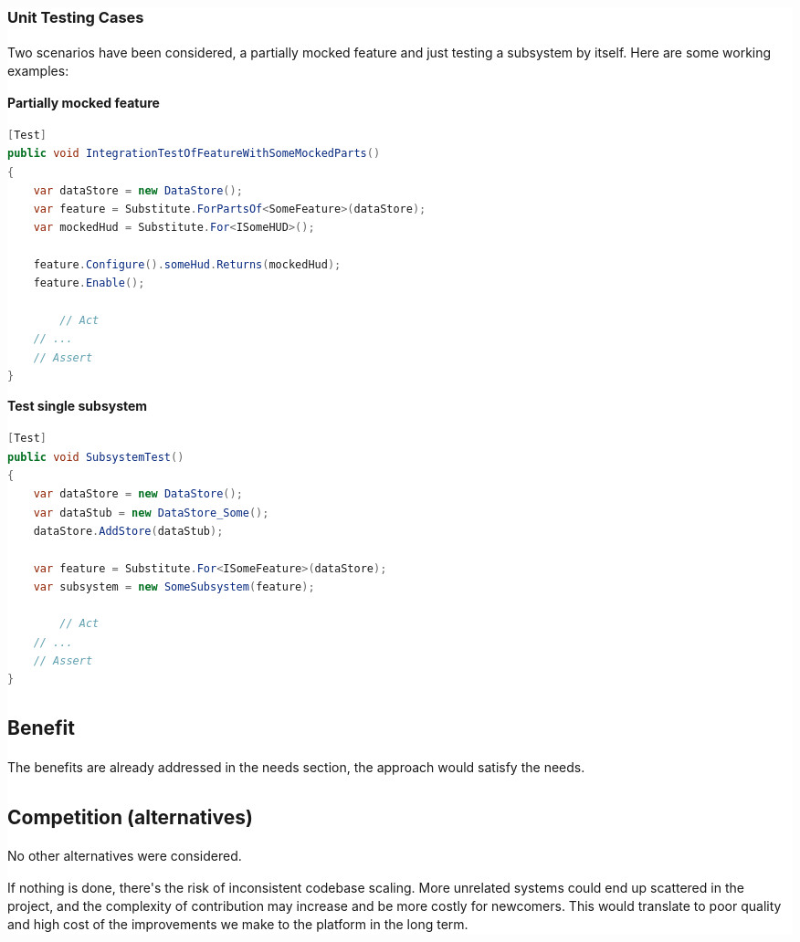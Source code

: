 ### Unit Testing Cases

Two scenarios have been considered, a partially mocked feature and just testing a subsystem by itself. Here are some
working examples:

**Partially mocked feature**

```csharp
[Test]
public void IntegrationTestOfFeatureWithSomeMockedParts()
{
    var dataStore = new DataStore();
    var feature = Substitute.ForPartsOf<SomeFeature>(dataStore);
    var mockedHud = Substitute.For<ISomeHUD>();

    feature.Configure().someHud.Returns(mockedHud);
    feature.Enable();

		// Act
    // ...
    // Assert
}
```

**Test single subsystem**

```csharp
[Test]
public void SubsystemTest()
{
    var dataStore = new DataStore();
    var dataStub = new DataStore_Some();
    dataStore.AddStore(dataStub);

    var feature = Substitute.For<ISomeFeature>(dataStore);
    var subsystem = new SomeSubsystem(feature);

		// Act
    // ...
    // Assert
}
```

## **Benefit**

The benefits are already addressed in the needs section, the approach would satisfy the needs.

## **Competition** (alternatives)

No other alternatives were considered.

If nothing is done, there's the risk of inconsistent codebase scaling. More unrelated systems could end up scattered in
the project, and the complexity of contribution may increase and be more costly for newcomers. This would translate to
poor quality and high cost of the improvements we make to the platform in the long term.
